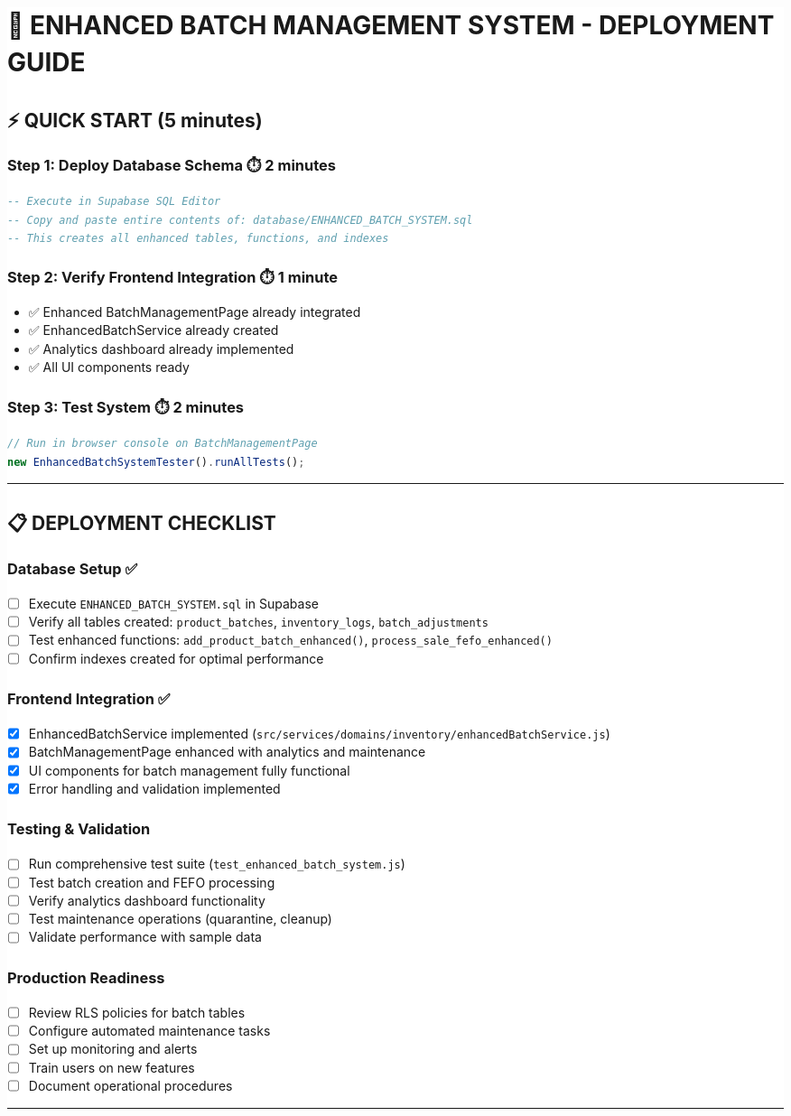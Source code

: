 # 🚀 **ENHANCED BATCH MANAGEMENT SYSTEM - DEPLOYMENT GUIDE**

## ⚡ **QUICK START** (5 minutes)

### **Step 1: Deploy Database Schema** ⏱️ 2 minutes
```sql
-- Execute in Supabase SQL Editor
-- Copy and paste entire contents of: database/ENHANCED_BATCH_SYSTEM.sql
-- This creates all enhanced tables, functions, and indexes
```

### **Step 2: Verify Frontend Integration** ⏱️ 1 minute
- ✅ Enhanced BatchManagementPage already integrated
- ✅ EnhancedBatchService already created
- ✅ Analytics dashboard already implemented
- ✅ All UI components ready

### **Step 3: Test System** ⏱️ 2 minutes
```javascript
// Run in browser console on BatchManagementPage
new EnhancedBatchSystemTester().runAllTests();
```

---

## 📋 **DEPLOYMENT CHECKLIST**

### **Database Setup** ✅
- [ ] Execute `ENHANCED_BATCH_SYSTEM.sql` in Supabase
- [ ] Verify all tables created: `product_batches`, `inventory_logs`, `batch_adjustments`
- [ ] Test enhanced functions: `add_product_batch_enhanced()`, `process_sale_fefo_enhanced()`
- [ ] Confirm indexes created for optimal performance

### **Frontend Integration** ✅
- [x] EnhancedBatchService implemented (`src/services/domains/inventory/enhancedBatchService.js`)
- [x] BatchManagementPage enhanced with analytics and maintenance
- [x] UI components for batch management fully functional
- [x] Error handling and validation implemented

### **Testing & Validation** 
- [ ] Run comprehensive test suite (`test_enhanced_batch_system.js`)
- [ ] Test batch creation and FEFO processing
- [ ] Verify analytics dashboard functionality
- [ ] Test maintenance operations (quarantine, cleanup)
- [ ] Validate performance with sample data

### **Production Readiness**
- [ ] Review RLS policies for batch tables
- [ ] Configure automated maintenance tasks
- [ ] Set up monitoring and alerts
- [ ] Train users on new features
- [ ] Document operational procedures

---